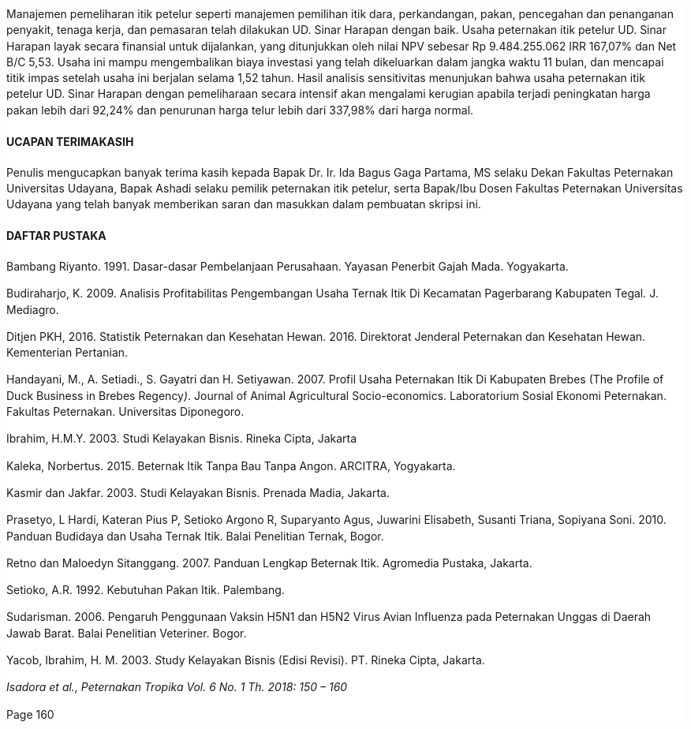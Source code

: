 <p><span class="font8">Manajemen pemeliharan itik petelur seperti manajemen pemilihan itik dara, perkandangan, pakan, pencegahan dan penanganan penyakit, tenaga kerja, dan pemasaran telah dilakukan UD. Sinar Harapan dengan baik. Usaha peternakan itik petelur UD. Sinar Harapan layak secara finansial untuk dijalankan, yang ditunjukkan oleh nilai NPV sebesar Rp 9.484.255.062 IRR 167,07% dan Net B/C 5,53. Usaha ini mampu mengembalikan biaya investasi yang telah dikeluarkan dalam jangka waktu 11 bulan, dan mencapai titik impas setelah usaha ini berjalan selama 1,52 tahun. Hasil analisis sensitivitas menunjukan bahwa usaha peternakan itik petelur UD. Sinar Harapan dengan pemeliharaan secara intensif akan mengalami kerugian apabila terjadi peningkatan harga pakan lebih dari 92,24% dan penurunan harga telur lebih dari 337,98% dari harga normal.</span></p>
<h4><a name="bookmark28"></a><span class="font8" style="font-weight:bold;"><a name="bookmark29"></a>UCAPAN TERIMAKASIH</span></h4>
<p><span class="font8">Penulis mengucapkan banyak terima kasih kepada Bapak Dr. Ir. Ida Bagus Gaga Partama, MS selaku Dekan Fakultas Peternakan Universitas Udayana, Bapak Ashadi selaku pemilik peternakan itik petelur, serta Bapak/Ibu Dosen Fakultas Peternakan Universitas Udayana yang telah banyak memberikan saran dan masukkan dalam pembuatan skripsi ini.</span></p>
<h4><a name="bookmark30"></a><span class="font8" style="font-weight:bold;"><a name="bookmark31"></a>DAFTAR PUSTAKA</span></h4>
<p><span class="font8">Bambang Riyanto. 1991. Dasar-dasar Pembelanjaan Perusahaan. Yayasan Penerbit Gajah Mada. Yogyakarta.</span></p>
<p><span class="font8">Budiraharjo, K. 2009. Analisis Profitabilitas Pengembangan Usaha Ternak Itik Di Kecamatan Pagerbarang Kabupaten Tegal</span><span class="font8" style="font-style:italic;">.</span><span class="font8"> J. Mediagro.</span></p>
<p><span class="font8">Ditjen PKH, 2016. Statistik Peternakan dan Kesehatan Hewan. 2016. Direktorat Jenderal Peternakan dan Kesehatan Hewan. Kementerian Pertanian.</span></p>
<p><span class="font8">Handayani, M., A. Setiadi., S. Gayatri dan H. Setiyawan. 2007. Profil Usaha Peternakan Itik Di Kabupaten Brebes (The Profile of Duck Business in Brebes Regency</span><span class="font8" style="font-style:italic;">)</span><span class="font8">. Journal of Animal Agricultural Socio-economics. Laboratorium Sosial Ekonomi Peternakan. Fakultas Peternakan. Universitas Diponegoro.</span></p>
<p><span class="font8">Ibrahim, H.M.Y. 2003. Studi Kelayakan Bisnis. Rineka Cipta, Jakarta</span></p>
<p><span class="font8">Kaleka, Norbertus. 2015. Beternak Itik Tanpa Bau Tanpa Angon. ARCITRA, Yogyakarta.</span></p>
<p><span class="font8">Kasmir dan Jakfar. 2003. Studi Kelayakan Bisnis. Prenada Madia, Jakarta.</span></p>
<p><span class="font8">Prasetyo, L Hardi, Kateran Pius P, Setioko Argono R, Suparyanto Agus, Juwarini Elisabeth, Susanti Triana, Sopiyana Soni. 2010. Panduan Budidaya dan Usaha Ternak Itik. Balai Penelitian Ternak, Bogor.</span></p>
<p><span class="font8">Retno dan Maloedyn Sitanggang. 2007. Panduan Lengkap Beternak Itik. Agromedia Pustaka, Jakarta.</span></p>
<p><span class="font8">Setioko, A.R. 1992. Kebutuhan Pakan Itik. Palembang.</span></p>
<p><span class="font8">Sudarisman. 2006. Pengaruh Penggunaan Vaksin H5N1 dan H5N2 Virus Avian Influenza pada Peternakan Unggas di Daerah Jawab Barat. Balai Penelitian Veteriner. Bogor.</span></p>
<p><span class="font8">Yacob, Ibrahim, H. M. 2003. </span><span class="font8" style="font-style:italic;">S</span><span class="font8">tudy Kelayakan Bisnis (Edisi Revisi). PT. Rineka Cipta, Jakarta.</span></p>
<p><span class="font7" style="font-style:italic;">Isadora et al., Peternakan Tropika Vol. 6 No. 1 Th. 2018: 150 – 160</span></p>
<p><span class="font7">Page 160</span></p>